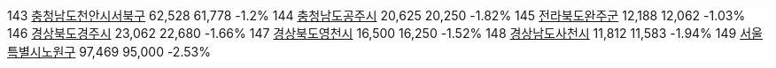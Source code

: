   <tr class="item">
    <td>143</td>
    <td><a href="/apt/충청남도천안시서북구">충청남도천안시서북구</a></td>
    <td>62,528</td>
    <td>61,778</td>
    <td>-1.2%</td>
  </tr>

  <tr class="item">
    <td>144</td>
    <td><a href="/apt/충청남도공주시">충청남도공주시</a></td>
    <td>20,625</td>
    <td>20,250</td>
    <td>-1.82%</td>
  </tr>

  <tr class="item">
    <td>145</td>
    <td><a href="/apt/전라북도완주군">전라북도완주군</a></td>
    <td>12,188</td>
    <td>12,062</td>
    <td>-1.03%</td>
  </tr>

  <tr class="item">
    <td>146</td>
    <td><a href="/apt/경상북도경주시">경상북도경주시</a></td>
    <td>23,062</td>
    <td>22,680</td>
    <td>-1.66%</td>
  </tr>

  <tr class="item">
    <td>147</td>
    <td><a href="/apt/경상북도영천시">경상북도영천시</a></td>
    <td>16,500</td>
    <td>16,250</td>
    <td>-1.52%</td>
  </tr>

  <tr class="item">
    <td>148</td>
    <td><a href="/apt/경상남도사천시">경상남도사천시</a></td>
    <td>11,812</td>
    <td>11,583</td>
    <td>-1.94%</td>
  </tr>

  <tr class="item">
    <td>149</td>
    <td><a href="/apt/서울특별시노원구">서울특별시노원구</a></td>
    <td>97,469</td>
    <td>95,000</td>
    <td>-2.53%</td>
  </tr>
